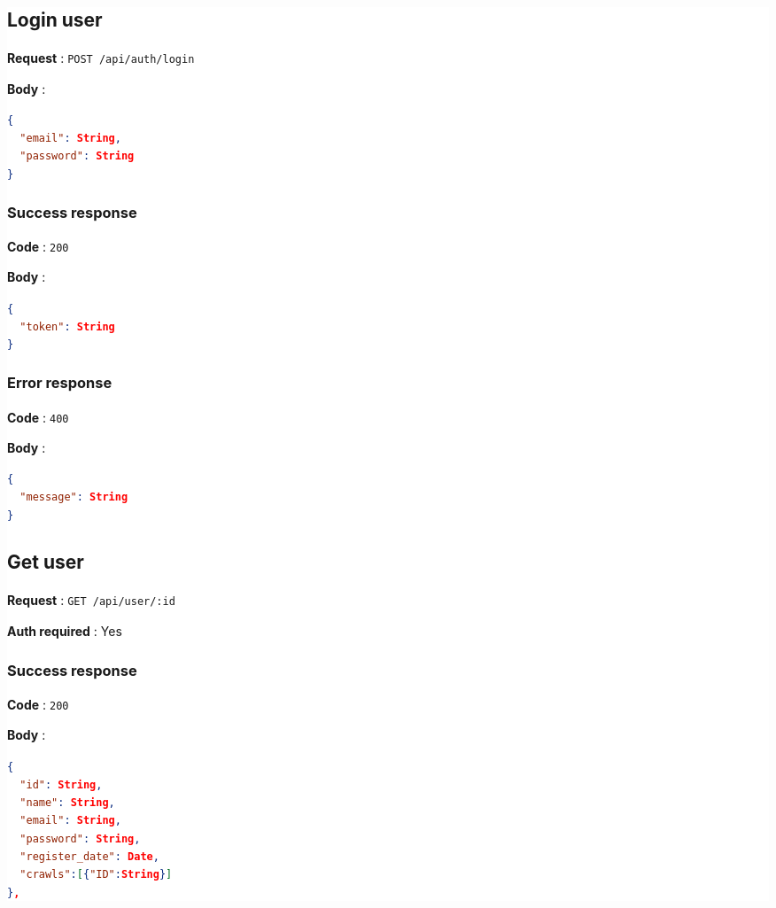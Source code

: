 ## Login user

**Request** : `POST /api/auth/login`

**Body** :

```json
{
  "email": String,
  "password": String
}
```

### Success response

**Code** : `200`

**Body** :

```json
{
  "token": String
}
```

### Error response

**Code** : `400`

**Body** :

```json
{
  "message": String
}
```




## Get user

**Request** : `GET /api/user/:id`

**Auth required** : Yes

### Success response

**Code** : `200`

**Body** :

```json
{
  "id": String,
  "name": String,
  "email": String,
  "password": String,
  "register_date": Date,
  "crawls":[{"ID":String}]
},
```
